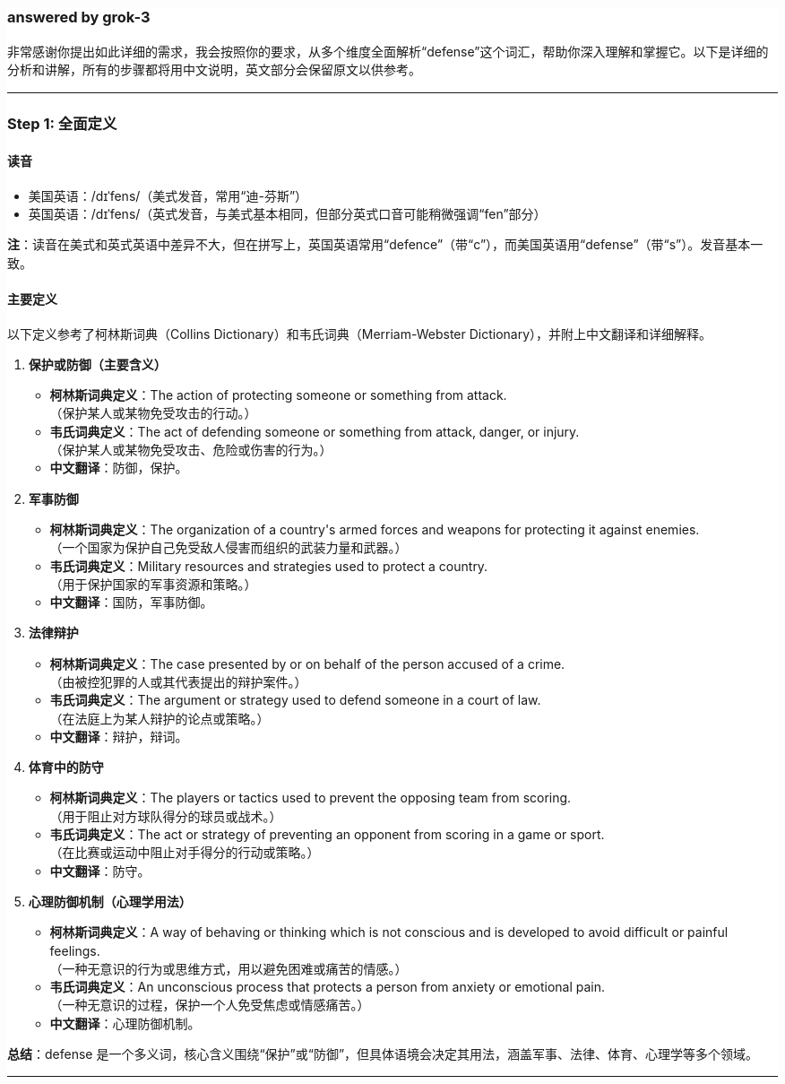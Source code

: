 ### answered by grok-3
非常感谢你提出如此详细的需求，我会按照你的要求，从多个维度全面解析“defense”这个词汇，帮助你深入理解和掌握它。以下是详细的分析和讲解，所有的步骤都将用中文说明，英文部分会保留原文以供参考。

---

### **Step 1: 全面定义**

#### **读音**
- 美国英语：/dɪˈfens/（美式发音，常用“迪-芬斯”）
- 英国英语：/dɪˈfens/（英式发音，与美式基本相同，但部分英式口音可能稍微强调“fen”部分）

**注**：读音在美式和英式英语中差异不大，但在拼写上，英国英语常用“defence”（带“c”），而美国英语用“defense”（带“s”）。发音基本一致。

#### **主要定义**
以下定义参考了柯林斯词典（Collins Dictionary）和韦氏词典（Merriam-Webster Dictionary），并附上中文翻译和详细解释。

1. **保护或防御（主要含义）**
   - **柯林斯词典定义**：The action of protecting someone or something from attack.  
     （保护某人或某物免受攻击的行动。）
   - **韦氏词典定义**：The act of defending someone or something from attack, danger, or injury.  
     （保护某人或某物免受攻击、危险或伤害的行为。）
   - **中文翻译**：防御，保护。

2. **军事防御**
   - **柯林斯词典定义**：The organization of a country's armed forces and weapons for protecting it against enemies.  
     （一个国家为保护自己免受敌人侵害而组织的武装力量和武器。）
   - **韦氏词典定义**：Military resources and strategies used to protect a country.  
     （用于保护国家的军事资源和策略。）
   - **中文翻译**：国防，军事防御。

3. **法律辩护**
   - **柯林斯词典定义**：The case presented by or on behalf of the person accused of a crime.  
     （由被控犯罪的人或其代表提出的辩护案件。）
   - **韦氏词典定义**：The argument or strategy used to defend someone in a court of law.  
     （在法庭上为某人辩护的论点或策略。）
   - **中文翻译**：辩护，辩词。

4. **体育中的防守**
   - **柯林斯词典定义**：The players or tactics used to prevent the opposing team from scoring.  
     （用于阻止对方球队得分的球员或战术。）
   - **韦氏词典定义**：The act or strategy of preventing an opponent from scoring in a game or sport.  
     （在比赛或运动中阻止对手得分的行动或策略。）
   - **中文翻译**：防守。

5. **心理防御机制（心理学用法）**
   - **柯林斯词典定义**：A way of behaving or thinking which is not conscious and is developed to avoid difficult or painful feelings.  
     （一种无意识的行为或思维方式，用以避免困难或痛苦的情感。）
   - **韦氏词典定义**：An unconscious process that protects a person from anxiety or emotional pain.  
     （一种无意识的过程，保护一个人免受焦虑或情感痛苦。）
   - **中文翻译**：心理防御机制。

**总结**：defense 是一个多义词，核心含义围绕“保护”或“防御”，但具体语境会决定其用法，涵盖军事、法律、体育、心理学等多个领域。

---